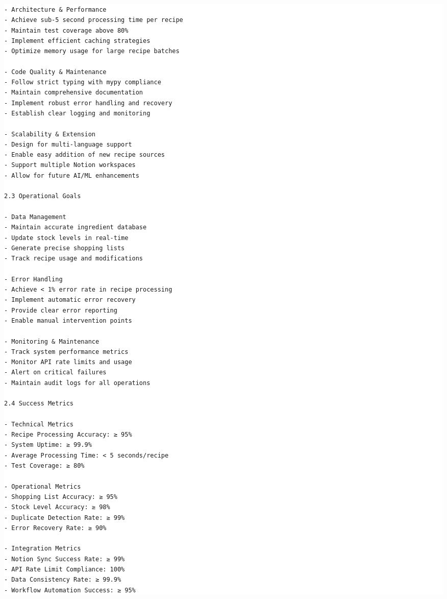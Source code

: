    - Architecture & Performance
    - Achieve sub-5 second processing time per recipe
    - Maintain test coverage above 80%
    - Implement efficient caching strategies
    - Optimize memory usage for large recipe batches

    - Code Quality & Maintenance
    - Follow strict typing with mypy compliance
    - Maintain comprehensive documentation
    - Implement robust error handling and recovery
    - Establish clear logging and monitoring

    - Scalability & Extension
    - Design for multi-language support
    - Enable easy addition of new recipe sources
    - Support multiple Notion workspaces
    - Allow for future AI/ML enhancements

    2.3 Operational Goals

    - Data Management
    - Maintain accurate ingredient database
    - Update stock levels in real-time
    - Generate precise shopping lists
    - Track recipe usage and modifications

    - Error Handling
    - Achieve < 1% error rate in recipe processing
    - Implement automatic error recovery
    - Provide clear error reporting
    - Enable manual intervention points

    - Monitoring & Maintenance
    - Track system performance metrics
    - Monitor API rate limits and usage
    - Alert on critical failures
    - Maintain audit logs for all operations

    2.4 Success Metrics

    - Technical Metrics
    - Recipe Processing Accuracy: ≥ 95%
    - System Uptime: ≥ 99.9%
    - Average Processing Time: < 5 seconds/recipe
    - Test Coverage: ≥ 80%

    - Operational Metrics
    - Shopping List Accuracy: ≥ 95%
    - Stock Level Accuracy: ≥ 98%
    - Duplicate Detection Rate: ≥ 99%
    - Error Recovery Rate: ≥ 90%

    - Integration Metrics
    - Notion Sync Success Rate: ≥ 99%
    - API Rate Limit Compliance: 100%
    - Data Consistency Rate: ≥ 99.9%
    - Workflow Automation Success: ≥ 95%
